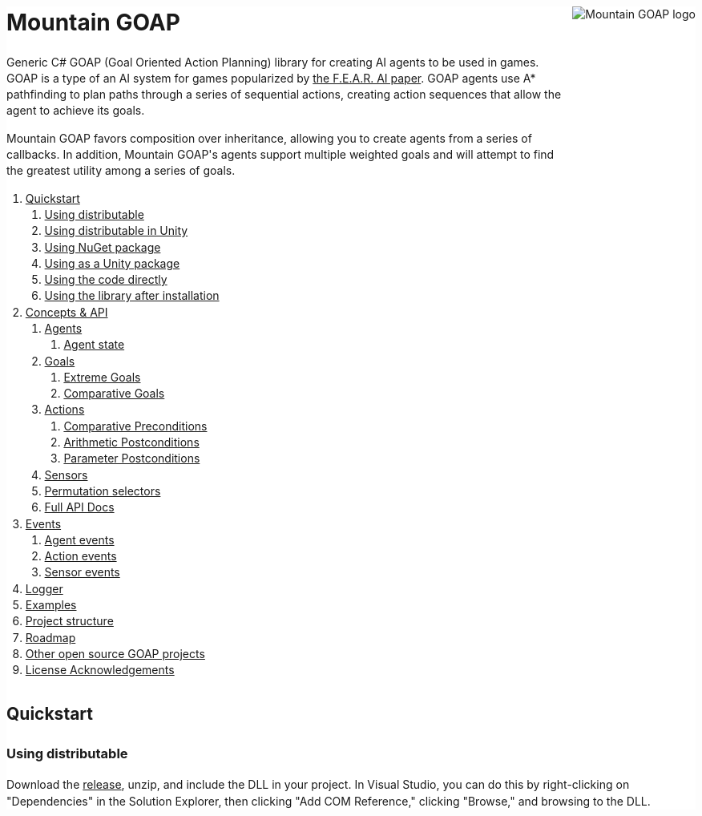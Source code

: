 <img src="https://github.com/caesuric/mountain-goap/raw/main/logo.png" alt="Mountain GOAP logo" title="Mountain GOAP" align="right" height="180" />

# Mountain GOAP

Generic C# GOAP (Goal Oriented Action Planning) library for creating AI agents to be used in games. GOAP is a type of an AI system for games popularized by [the F.E.A.R. AI paper](https://alumni.media.mit.edu/~jorkin/gdc2006_orkin_jeff_fear.pdf). GOAP agents use A\* pathfinding to plan paths through a series of sequential actions, creating action sequences that allow the agent to achieve its goals.

Mountain GOAP favors composition over inheritance, allowing you to create agents from a series of callbacks. In addition, Mountain GOAP's agents support multiple weighted goals and will attempt to find the greatest utility among a series of goals.

1. [Quickstart](#quickstart)
    1. [Using distributable](#using-distributable)
    2. [Using distributable in Unity](#using-distributable-in-unity)
    3. [Using NuGet package](#using-nuget-package)
    4. [Using as a Unity package](#using-as-a-unity-package)
    5. [Using the code directly](#using-the-code-directly)
    6. [Using the library after installation](#using-the-library-after-installation)
2. [Concepts & API](#concepts--api)
    1. [Agents](#agents)
        1. [Agent state](#agent-state)
    2. [Goals](#goals)
        1. [Extreme Goals](#extreme-goals)
        2. [Comparative Goals](#comparative-goals)
    3. [Actions](#actions)
        1. [Comparative Preconditions](#comparative-preconditions)
        2. [Arithmetic Postconditions](#arithmetic-postconditions)
        3. [Parameter Postconditions](#parameter-postconditions)
    4. [Sensors](#sensors)
    5. [Permutation selectors](#permutation-selectors)
    6. [Full API Docs](#full-api-docs)
3. [Events](#events)
    1. [Agent events](#agent-events)
    2. [Action events](#action-events)
    3. [Sensor events](#sensor-events)
4. [Logger](#logger)
5. [Examples](#examples)
6. [Project structure](#project-structure)
7. [Roadmap](#roadmap)
8. [Other open source GOAP projects](#other-open-source-goap-projects)
9. [License Acknowledgements](#license-acknowledgements)

## Quickstart

### Using distributable

Download the [release](https://github.com/caesuric/mountain-goap/releases), unzip, and include the DLL in your project. In Visual Studio, you can do this by right-clicking on "Dependencies" in the Solution Explorer, then clicking "Add COM Reference," clicking "Browse," and browsing to the DLL.
